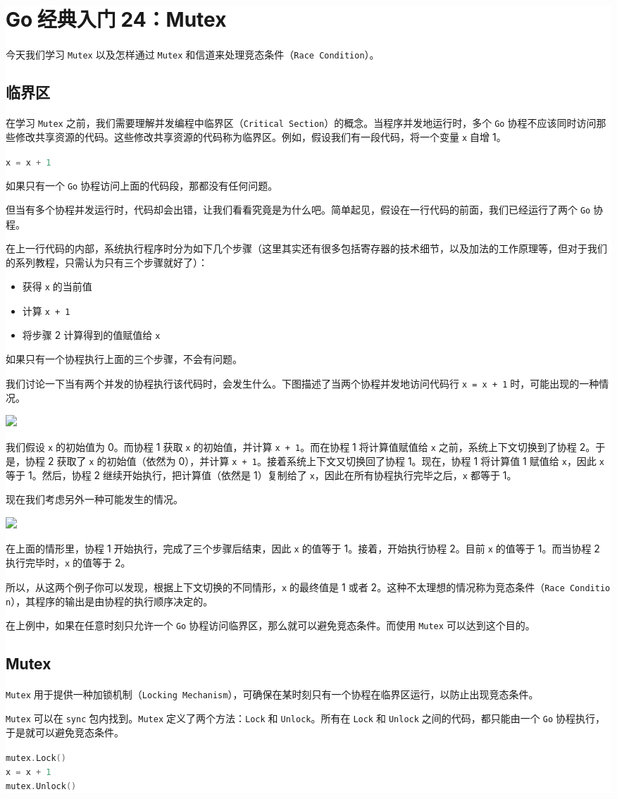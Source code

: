 # Go 经典入门 24：Mutex

今天我们学习 `Mutex` 以及怎样通过 `Mutex` 和信道来处理竞态条件（`Race Condition`）。

## 临界区

在学习 `Mutex` 之前，我们需要理解并发编程中临界区（`Critical Section`）的概念。当程序并发地运行时，多个 `Go` 协程不应该同时访问那些修改共享资源的代码。这些修改共享资源的代码称为临界区。例如，假设我们有一段代码，将一个变量 `x` 自增 1。

```go
x = x + 1
```

如果只有一个 `Go` 协程访问上面的代码段，那都没有任何问题。

但当有多个协程并发运行时，代码却会出错，让我们看看究竟是为什么吧。简单起见，假设在一行代码的前面，我们已经运行了两个 `Go` 协程。

在上一行代码的内部，系统执行程序时分为如下几个步骤（这里其实还有很多包括寄存器的技术细节，以及加法的工作原理等，但对于我们的系列教程，只需认为只有三个步骤就好了）：

- 获得 `x` 的当前值

- 计算 `x + 1`

- 将步骤 2 计算得到的值赋值给 `x`

如果只有一个协程执行上面的三个步骤，不会有问题。

我们讨论一下当有两个并发的协程执行该代码时，会发生什么。下图描述了当两个协程并发地访问代码行 `x = x + 1` 时，可能出现的一种情况。

![](../images/2AE4B9A33BD56146DA7971F63C2E9325.png)

我们假设 `x` 的初始值为 0。而协程 1 获取 `x` 的初始值，并计算 `x + 1`。而在协程 1 将计算值赋值给 `x` 之前，系统上下文切换到了协程 2。于是，协程 2 获取了 `x` 的初始值（依然为 0），并计算 `x + 1`。接着系统上下文又切换回了协程 1。现在，协程 1 将计算值 1 赋值给 `x`，因此 `x` 等于 1。然后，协程 2 继续开始执行，把计算值（依然是 1）复制给了 `x`，因此在所有协程执行完毕之后，`x` 都等于 1。

现在我们考虑另外一种可能发生的情况。

![](../images/AA58B664CCC8A0D589B5F417F27C8B74.webp)

在上面的情形里，协程 1 开始执行，完成了三个步骤后结束，因此 `x` 的值等于 1。接着，开始执行协程 2。目前 `x` 的值等于 1。而当协程 2 执行完毕时，`x` 的值等于 2。

所以，从这两个例子你可以发现，根据上下文切换的不同情形，`x` 的最终值是 1 或者 2。这种不太理想的情况称为竞态条件（`Race Condition`），其程序的输出是由协程的执行顺序决定的。

在上例中，如果在任意时刻只允许一个 `Go` 协程访问临界区，那么就可以避免竞态条件。而使用 `Mutex` 可以达到这个目的。

## Mutex

`Mutex` 用于提供一种加锁机制（`Locking Mechanism`），可确保在某时刻只有一个协程在临界区运行，以防止出现竞态条件。

`Mutex` 可以在 `sync` 包内找到。`Mutex` 定义了两个方法：`Lock` 和 `Unlock`。所有在 `Lock` 和 `Unlock` 之间的代码，都只能由一个 `Go` 协程执行，于是就可以避免竞态条件。

```go
mutex.Lock()
x = x + 1
mutex.Unlock()
```
